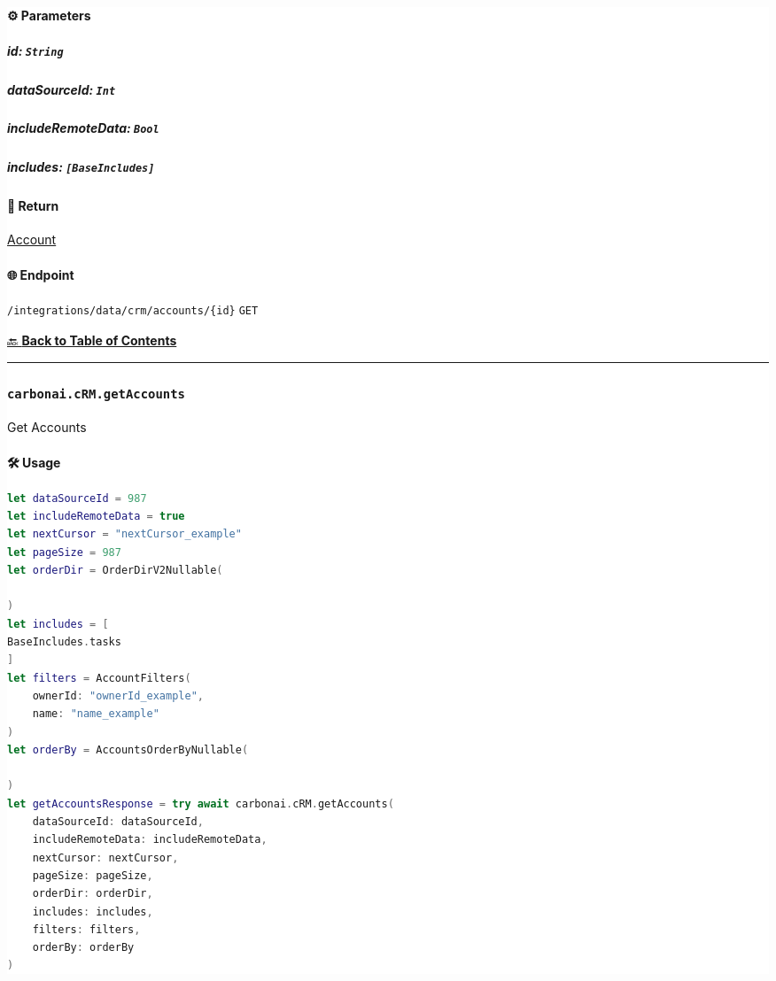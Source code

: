 #### ⚙️ Parameters<a id="⚙️-parameters"></a>

##### id: `String`<a id="id-string"></a>


##### dataSourceId: `Int`<a id="datasourceid-int"></a>


##### includeRemoteData: `Bool`<a id="includeremotedata-bool"></a>


##### includes: `[BaseIncludes]`<a id="includes-baseincludes"></a>


#### 🔄 Return<a id="🔄-return"></a>

[Account](./CarbonAI/Models/Account.swift)

#### 🌐 Endpoint<a id="🌐-endpoint"></a>

`/integrations/data/crm/accounts/{id}` `GET`

[🔙 **Back to Table of Contents**](#table-of-contents)

---


### `carbonai.cRM.getAccounts`<a id="carbonaicrmgetaccounts"></a>

Get Accounts

#### 🛠️ Usage<a id="🛠️-usage"></a>

```swift
let dataSourceId = 987
let includeRemoteData = true
let nextCursor = "nextCursor_example"
let pageSize = 987
let orderDir = OrderDirV2Nullable(
    
)
let includes = [
BaseIncludes.tasks
]
let filters = AccountFilters(
    ownerId: "ownerId_example",
    name: "name_example"
)
let orderBy = AccountsOrderByNullable(
    
)
let getAccountsResponse = try await carbonai.cRM.getAccounts(
    dataSourceId: dataSourceId,
    includeRemoteData: includeRemoteData,
    nextCursor: nextCursor,
    pageSize: pageSize,
    orderDir: orderDir,
    includes: includes,
    filters: filters,
    orderBy: orderBy
)
```
